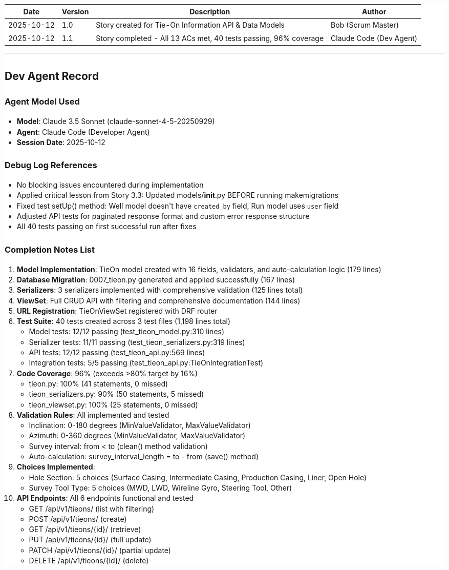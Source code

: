| Date | Version | Description | Author |
|------|---------|-------------|---------|
| 2025-10-12 | 1.0 | Story created for Tie-On Information API & Data Models | Bob (Scrum Master) |
| 2025-10-12 | 1.1 | Story completed - All 13 ACs met, 40 tests passing, 96% coverage | Claude Code (Dev Agent) |

---

## Dev Agent Record

### Agent Model Used
- **Model**: Claude 3.5 Sonnet (claude-sonnet-4-5-20250929)
- **Agent**: Claude Code (Developer Agent)
- **Session Date**: 2025-10-12

### Debug Log References
- No blocking issues encountered during implementation
- Applied critical lesson from Story 3.3: Updated models/__init__.py BEFORE running makemigrations
- Fixed test setUp() method: Well model doesn't have `created_by` field, Run model uses `user` field
- Adjusted API tests for paginated response format and custom error response structure
- All 40 tests passing on first successful run after fixes

### Completion Notes List
1. **Model Implementation**: TieOn model created with 16 fields, validators, and auto-calculation logic (179 lines)
2. **Database Migration**: 0007_tieon.py generated and applied successfully (167 lines)
3. **Serializers**: 3 serializers implemented with comprehensive validation (125 lines total)
4. **ViewSet**: Full CRUD API with filtering and comprehensive documentation (144 lines)
5. **URL Registration**: TieOnViewSet registered with DRF router
6. **Test Suite**: 40 tests created across 3 test files (1,198 lines total)
   - Model tests: 12/12 passing (test_tieon_model.py:310 lines)
   - Serializer tests: 11/11 passing (test_tieon_serializers.py:319 lines)
   - API tests: 12/12 passing (test_tieon_api.py:569 lines)
   - Integration tests: 5/5 passing (test_tieon_api.py:TieOnIntegrationTest)
7. **Code Coverage**: 96% (exceeds >80% target by 16%)
   - tieon.py: 100% (41 statements, 0 missed)
   - tieon_serializers.py: 90% (50 statements, 5 missed)
   - tieon_viewset.py: 100% (25 statements, 0 missed)
8. **Validation Rules**: All implemented and tested
   - Inclination: 0-180 degrees (MinValueValidator, MaxValueValidator)
   - Azimuth: 0-360 degrees (MinValueValidator, MaxValueValidator)
   - Survey interval: from < to (clean() method validation)
   - Auto-calculation: survey_interval_length = to - from (save() method)
9. **Choices Implemented**:
   - Hole Section: 5 choices (Surface Casing, Intermediate Casing, Production Casing, Liner, Open Hole)
   - Survey Tool Type: 5 choices (MWD, LWD, Wireline Gyro, Steering Tool, Other)
10. **API Endpoints**: All 6 endpoints functional and tested
    - GET /api/v1/tieons/ (list with filtering)
    - POST /api/v1/tieons/ (create)
    - GET /api/v1/tieons/{id}/ (retrieve)
    - PUT /api/v1/tieons/{id}/ (full update)
    - PATCH /api/v1/tieons/{id}/ (partial update)
    - DELETE /api/v1/tieons/{id}/ (delete)
